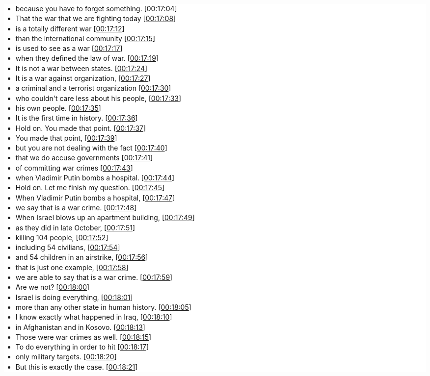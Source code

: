 *  because you have to forget something. [[00:17:04](https://www.youtube.com/watch?v=Pc7eR8BIrHU&t=1024.0s)]
*  That the war that we are fighting today [[00:17:08](https://www.youtube.com/watch?v=Pc7eR8BIrHU&t=1028.48s)]
*  is a totally different war [[00:17:12](https://www.youtube.com/watch?v=Pc7eR8BIrHU&t=1032.08s)]
*  than the international community [[00:17:15](https://www.youtube.com/watch?v=Pc7eR8BIrHU&t=1035.04s)]
*  is used to see as a war [[00:17:17](https://www.youtube.com/watch?v=Pc7eR8BIrHU&t=1037.6s)]
*  when they defined the law of war. [[00:17:19](https://www.youtube.com/watch?v=Pc7eR8BIrHU&t=1039.76s)]
*  It is not a war between states. [[00:17:24](https://www.youtube.com/watch?v=Pc7eR8BIrHU&t=1044.88s)]
*  It is a war against organization, [[00:17:27](https://www.youtube.com/watch?v=Pc7eR8BIrHU&t=1047.2s)]
*  a criminal and a terrorist organization [[00:17:30](https://www.youtube.com/watch?v=Pc7eR8BIrHU&t=1050.24s)]
*  who couldn't care less about his people, [[00:17:33](https://www.youtube.com/watch?v=Pc7eR8BIrHU&t=1053.28s)]
*  his own people. [[00:17:35](https://www.youtube.com/watch?v=Pc7eR8BIrHU&t=1055.92s)]
*  It is the first time in history. [[00:17:36](https://www.youtube.com/watch?v=Pc7eR8BIrHU&t=1056.72s)]
*  Hold on. You made that point. [[00:17:37](https://www.youtube.com/watch?v=Pc7eR8BIrHU&t=1057.84s)]
*  You made that point, [[00:17:39](https://www.youtube.com/watch?v=Pc7eR8BIrHU&t=1059.44s)]
*  but you are not dealing with the fact [[00:17:40](https://www.youtube.com/watch?v=Pc7eR8BIrHU&t=1060.08s)]
*  that we do accuse governments [[00:17:41](https://www.youtube.com/watch?v=Pc7eR8BIrHU&t=1061.6000000000001s)]
*  of committing war crimes [[00:17:43](https://www.youtube.com/watch?v=Pc7eR8BIrHU&t=1063.1200000000001s)]
*  when Vladimir Putin bombs a hospital. [[00:17:44](https://www.youtube.com/watch?v=Pc7eR8BIrHU&t=1064.0s)]
*  Hold on. Let me finish my question. [[00:17:45](https://www.youtube.com/watch?v=Pc7eR8BIrHU&t=1065.6000000000001s)]
*  When Vladimir Putin bombs a hospital, [[00:17:47](https://www.youtube.com/watch?v=Pc7eR8BIrHU&t=1067.04s)]
*  we say that is a war crime. [[00:17:48](https://www.youtube.com/watch?v=Pc7eR8BIrHU&t=1068.64s)]
*  When Israel blows up an apartment building, [[00:17:49](https://www.youtube.com/watch?v=Pc7eR8BIrHU&t=1069.92s)]
*  as they did in late October, [[00:17:51](https://www.youtube.com/watch?v=Pc7eR8BIrHU&t=1071.68s)]
*  killing 104 people, [[00:17:52](https://www.youtube.com/watch?v=Pc7eR8BIrHU&t=1072.96s)]
*  including 54 civilians, [[00:17:54](https://www.youtube.com/watch?v=Pc7eR8BIrHU&t=1074.48s)]
*  and 54 children in an airstrike, [[00:17:56](https://www.youtube.com/watch?v=Pc7eR8BIrHU&t=1076.24s)]
*  that is just one example, [[00:17:58](https://www.youtube.com/watch?v=Pc7eR8BIrHU&t=1078.16s)]
*  we are able to say that is a war crime. [[00:17:59](https://www.youtube.com/watch?v=Pc7eR8BIrHU&t=1079.52s)]
*  Are we not? [[00:18:00](https://www.youtube.com/watch?v=Pc7eR8BIrHU&t=1080.88s)]
*  Israel is doing everything, [[00:18:01](https://www.youtube.com/watch?v=Pc7eR8BIrHU&t=1081.52s)]
*  more than any other state in human history. [[00:18:05](https://www.youtube.com/watch?v=Pc7eR8BIrHU&t=1085.84s)]
*  I know exactly what happened in Iraq, [[00:18:10](https://www.youtube.com/watch?v=Pc7eR8BIrHU&t=1090.96s)]
*  in Afghanistan and in Kosovo. [[00:18:13](https://www.youtube.com/watch?v=Pc7eR8BIrHU&t=1093.68s)]
*  Those were war crimes as well. [[00:18:15](https://www.youtube.com/watch?v=Pc7eR8BIrHU&t=1095.6s)]
*  To do everything in order to hit [[00:18:17](https://www.youtube.com/watch?v=Pc7eR8BIrHU&t=1097.76s)]
*  only military targets. [[00:18:20](https://www.youtube.com/watch?v=Pc7eR8BIrHU&t=1100.0s)]
*  But this is exactly the case. [[00:18:21](https://www.youtube.com/watch?v=Pc7eR8BIrHU&t=1101.36s)]